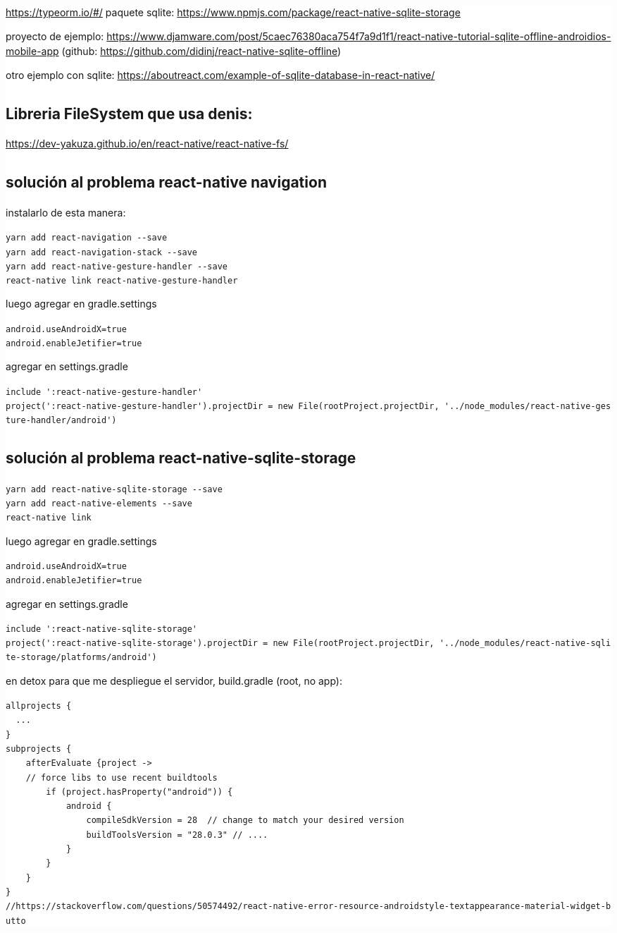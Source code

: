 https://typeorm.io/#/
paquete sqlite: https://www.npmjs.com/package/react-native-sqlite-storage

proyecto de ejemplo: https://www.djamware.com/post/5caec76380aca754f7a9d1f1/react-native-tutorial-sqlite-offline-androidios-mobile-app (github: https://github.com/didinj/react-native-sqlite-offline)

otro ejemplo con sqlite: https://aboutreact.com/example-of-sqlite-database-in-react-native/


## Libreria FileSystem que usa denis:
https://dev-yakuza.github.io/en/react-native/react-native-fs/

## solución al problema react-native navigation

instalarlo de esta manera:

    yarn add react-navigation --save
    yarn add react-navigation-stack --save
    yarn add react-native-gesture-handler --save
    react-native link react-native-gesture-handler

luego agregar en gradle.settings

    android.useAndroidX=true
    android.enableJetifier=true

agregar en settings.gradle

    include ':react-native-gesture-handler'
    project(':react-native-gesture-handler').projectDir = new File(rootProject.projectDir, '../node_modules/react-native-gesture-handler/android')


## solución al problema react-native-sqlite-storage
    yarn add react-native-sqlite-storage --save
    yarn add react-native-elements --save
    react-native link

luego agregar en gradle.settings

    android.useAndroidX=true
    android.enableJetifier=true

agregar en settings.gradle

    include ':react-native-sqlite-storage'
    project(':react-native-sqlite-storage').projectDir = new File(rootProject.projectDir, '../node_modules/react-native-sqlite-storage/platforms/android')

en detox para que me despliegue el servidor, build.gradle (root, no app):

    allprojects {
      ...
    }
    subprojects {
        afterEvaluate {project ->
        // force libs to use recent buildtools
            if (project.hasProperty("android")) {
                android {
                    compileSdkVersion = 28  // change to match your desired version
                    buildToolsVersion = "28.0.3" // ....
                }
            }
        }
    }
    //https://stackoverflow.com/questions/50574492/react-native-error-resource-androidstyle-textappearance-material-widget-butto
